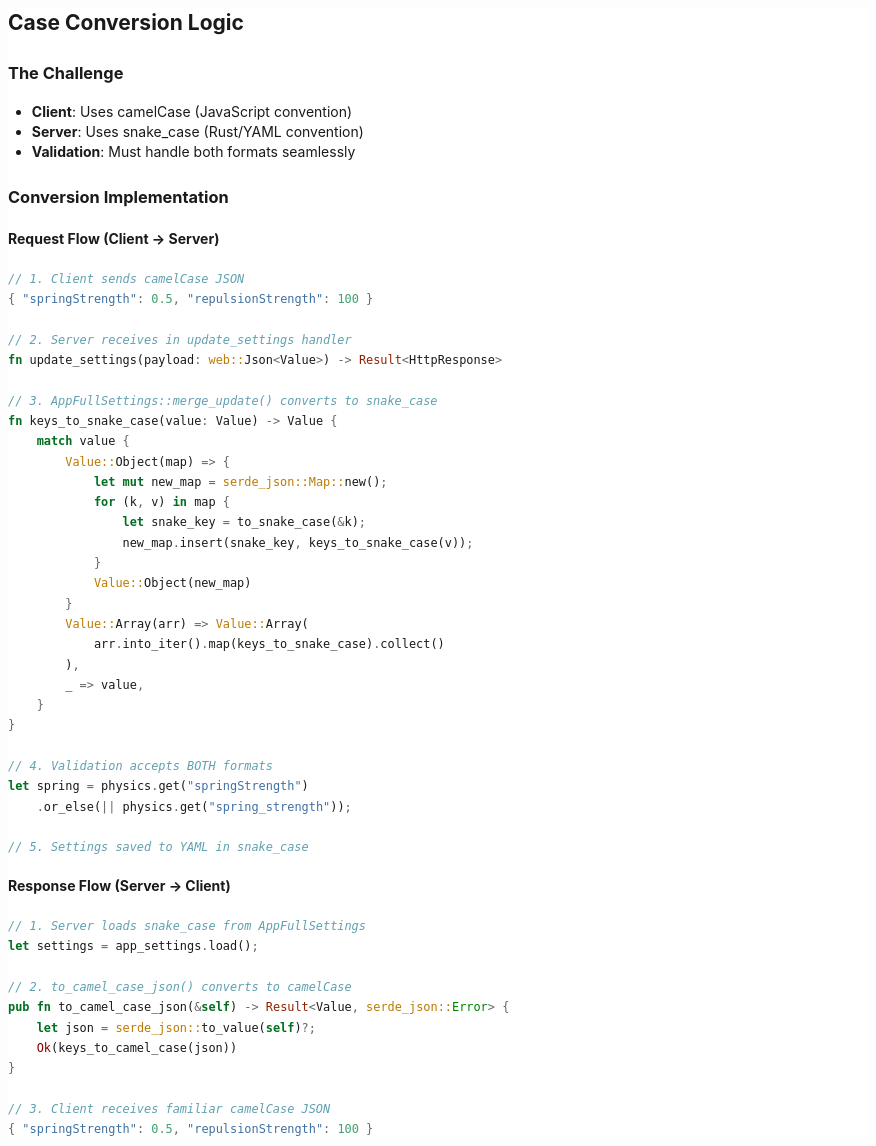 ## Case Conversion Logic

### The Challenge
- **Client**: Uses camelCase (JavaScript convention)
- **Server**: Uses snake_case (Rust/YAML convention)
- **Validation**: Must handle both formats seamlessly

### Conversion Implementation

#### Request Flow (Client → Server)
```rust
// 1. Client sends camelCase JSON
{ "springStrength": 0.5, "repulsionStrength": 100 }

// 2. Server receives in update_settings handler
fn update_settings(payload: web::Json<Value>) -> Result<HttpResponse>

// 3. AppFullSettings::merge_update() converts to snake_case
fn keys_to_snake_case(value: Value) -> Value {
    match value {
        Value::Object(map) => {
            let mut new_map = serde_json::Map::new();
            for (k, v) in map {
                let snake_key = to_snake_case(&k);
                new_map.insert(snake_key, keys_to_snake_case(v));
            }
            Value::Object(new_map)
        }
        Value::Array(arr) => Value::Array(
            arr.into_iter().map(keys_to_snake_case).collect()
        ),
        _ => value,
    }
}

// 4. Validation accepts BOTH formats
let spring = physics.get("springStrength")
    .or_else(|| physics.get("spring_strength"));

// 5. Settings saved to YAML in snake_case
```

#### Response Flow (Server → Client)
```rust
// 1. Server loads snake_case from AppFullSettings
let settings = app_settings.load();

// 2. to_camel_case_json() converts to camelCase
pub fn to_camel_case_json(&self) -> Result<Value, serde_json::Error> {
    let json = serde_json::to_value(self)?;
    Ok(keys_to_camel_case(json))
}

// 3. Client receives familiar camelCase JSON
{ "springStrength": 0.5, "repulsionStrength": 100 }
```
